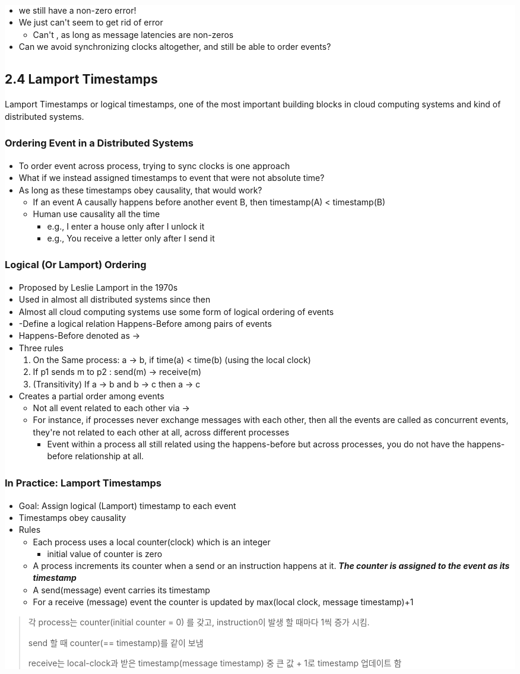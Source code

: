 - we still have a non-zero error!
- We just can't seem to get rid of error
  - Can't , as long as message latencies are non-zeros
- Can we avoid synchronizing clocks altogether, and still be able to order events?

## 2.4 Lamport Timestamps

Lamport Timestamps or logical timestamps, one of the most important building blocks in cloud computing systems and kind of distributed systems.

### Ordering Event in a Distributed Systems

- To order event across process, trying to sync clocks is one approach
- What if we instead assigned timestamps to event that were not absolute time?
- As long as these timestamps obey causality, that would work?
  - If an event A causally happens before another event B, then timestamp(A) < timestamp(B)
  - Human use causality all the time
    - e.g., I enter a house only after I unlock it
    - e.g., You receive a letter only after I send it

### Logical (Or Lamport) Ordering

- Proposed by Leslie Lamport in the 1970s
- Used in almost all distributed systems since then
- Almost all cloud computing systems use some form of logical ordering of events
- -Define a logical relation Happens-Before among pairs of events
- Happens-Before denoted as ->
- Three rules
  1. On the Same process: a -> b, if time(a) < time(b) (using the local clock)
  2. If p1 sends m to p2 : send(m) -> receive(m)
  3. (Transitivity) If a -> b and b -> c then a -> c
- Creates a partial order among events
  - Not all event related to each other via -> 
  - For instance, if processes never exchange messages with each other, then all the events are called as concurrent events, they're not related to each other at all, across different processes
    - Event within a process all still related using the happens-before but across processes, you do not have the happens-before relationship at all.

### In Practice: Lamport Timestamps

- Goal: Assign logical (Lamport) timestamp to each event
- Timestamps obey causality
- Rules
  - Each process uses a local counter(clock) which is an integer
    - initial value of counter is zero
  - A process increments its counter when a send or an instruction happens at it. ***The counter is assigned to the event as its timestamp***
  - A send(message) event carries its timestamp
  - For a receive (message) event the counter is updated by max(local clock, message timestamp)+1

> 각 process는 counter(initial counter = 0) 를 갖고, instruction이 발생 할 때마다 1씩 증가 시킴.
>
> send 할 때 counter(== timestamp)를 같이 보냄
>
> receive는 local-clock과 받은 timestamp(message timestamp) 중 큰 값 + 1로 timestamp 업데이트 함
